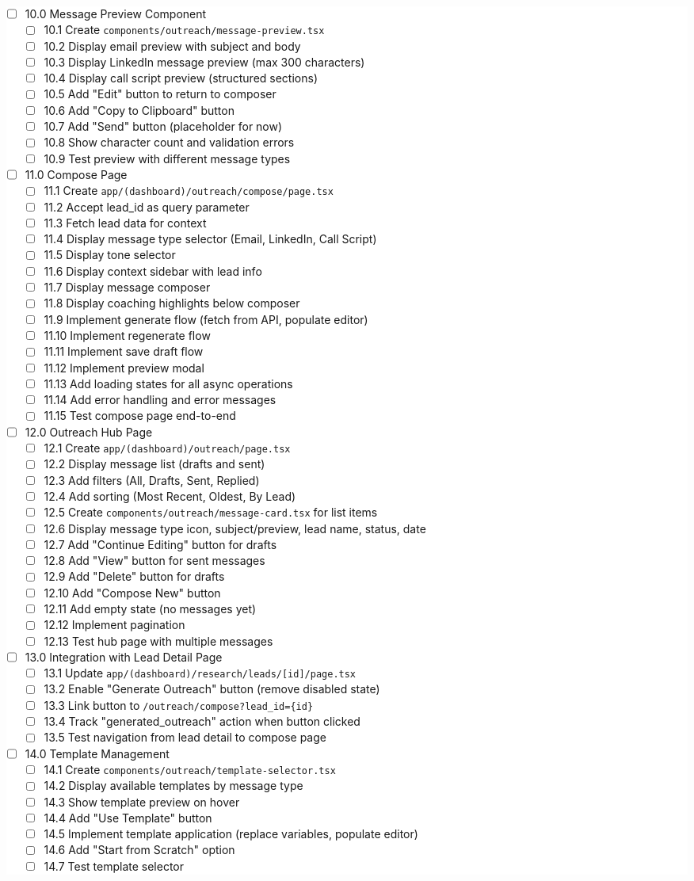 - [ ] 10.0 Message Preview Component
  - [ ] 10.1 Create `components/outreach/message-preview.tsx`
  - [ ] 10.2 Display email preview with subject and body
  - [ ] 10.3 Display LinkedIn message preview (max 300 characters)
  - [ ] 10.4 Display call script preview (structured sections)
  - [ ] 10.5 Add "Edit" button to return to composer
  - [ ] 10.6 Add "Copy to Clipboard" button
  - [ ] 10.7 Add "Send" button (placeholder for now)
  - [ ] 10.8 Show character count and validation errors
  - [ ] 10.9 Test preview with different message types

- [ ] 11.0 Compose Page
  - [ ] 11.1 Create `app/(dashboard)/outreach/compose/page.tsx`
  - [ ] 11.2 Accept lead_id as query parameter
  - [ ] 11.3 Fetch lead data for context
  - [ ] 11.4 Display message type selector (Email, LinkedIn, Call Script)
  - [ ] 11.5 Display tone selector
  - [ ] 11.6 Display context sidebar with lead info
  - [ ] 11.7 Display message composer
  - [ ] 11.8 Display coaching highlights below composer
  - [ ] 11.9 Implement generate flow (fetch from API, populate editor)
  - [ ] 11.10 Implement regenerate flow
  - [ ] 11.11 Implement save draft flow
  - [ ] 11.12 Implement preview modal
  - [ ] 11.13 Add loading states for all async operations
  - [ ] 11.14 Add error handling and error messages
  - [ ] 11.15 Test compose page end-to-end

- [ ] 12.0 Outreach Hub Page
  - [ ] 12.1 Create `app/(dashboard)/outreach/page.tsx`
  - [ ] 12.2 Display message list (drafts and sent)
  - [ ] 12.3 Add filters (All, Drafts, Sent, Replied)
  - [ ] 12.4 Add sorting (Most Recent, Oldest, By Lead)
  - [ ] 12.5 Create `components/outreach/message-card.tsx` for list items
  - [ ] 12.6 Display message type icon, subject/preview, lead name, status, date
  - [ ] 12.7 Add "Continue Editing" button for drafts
  - [ ] 12.8 Add "View" button for sent messages
  - [ ] 12.9 Add "Delete" button for drafts
  - [ ] 12.10 Add "Compose New" button
  - [ ] 12.11 Add empty state (no messages yet)
  - [ ] 12.12 Implement pagination
  - [ ] 12.13 Test hub page with multiple messages

- [ ] 13.0 Integration with Lead Detail Page
  - [ ] 13.1 Update `app/(dashboard)/research/leads/[id]/page.tsx`
  - [ ] 13.2 Enable "Generate Outreach" button (remove disabled state)
  - [ ] 13.3 Link button to `/outreach/compose?lead_id={id}`
  - [ ] 13.4 Track "generated_outreach" action when button clicked
  - [ ] 13.5 Test navigation from lead detail to compose page

- [ ] 14.0 Template Management
  - [ ] 14.1 Create `components/outreach/template-selector.tsx`
  - [ ] 14.2 Display available templates by message type
  - [ ] 14.3 Show template preview on hover
  - [ ] 14.4 Add "Use Template" button
  - [ ] 14.5 Implement template application (replace variables, populate editor)
  - [ ] 14.6 Add "Start from Scratch" option
  - [ ] 14.7 Test template selector

